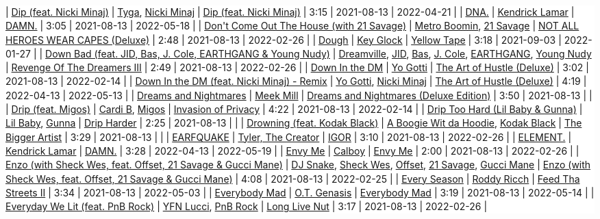 | [Dip \(feat\. Nicki Minaj\)](https://open.spotify.com/track/4hXDobvUaXyDFLnmecoY0z) | [Tyga](https://open.spotify.com/artist/5LHRHt1k9lMyONurDHEdrp), [Nicki Minaj](https://open.spotify.com/artist/0hCNtLu0JehylgoiP8L4Gh) | [Dip \(feat\. Nicki Minaj\)](https://open.spotify.com/album/32EKwnBISVjObigwvsBzcL) | 3:15 | 2021-08-13 | 2022-04-21 |
| [DNA.](https://open.spotify.com/track/6HZILIRieu8S0iqY8kIKhj) | [Kendrick Lamar](https://open.spotify.com/artist/2YZyLoL8N0Wb9xBt1NhZWg) | [DAMN.](https://open.spotify.com/album/4eLPsYPBmXABThSJ821sqY) | 3:05 | 2021-08-13 | 2022-05-18 |
| [Don't Come Out The House \(with 21 Savage\)](https://open.spotify.com/track/2Grb4G6t9VIqo6moKUloom) | [Metro Boomin](https://open.spotify.com/artist/0iEtIxbK0KxaSlF7G42ZOp), [21 Savage](https://open.spotify.com/artist/1URnnhqYAYcrqrcwql10ft) | [NOT ALL HEROES WEAR CAPES \(Deluxe\)](https://open.spotify.com/album/3IO8IPjwXuzPJnoaqkwYrj) | 2:48 | 2021-08-13 | 2022-02-26 |
| [Dough](https://open.spotify.com/track/2rw5cbtHTyzy8iruujD28d) | [Key Glock](https://open.spotify.com/artist/0RESbWvOMyua0yuyVrztJ5) | [Yellow Tape](https://open.spotify.com/album/12GZ5ewBjyylguigbdmqJ9) | 3:18 | 2021-09-03 | 2022-01-27 |
| [Down Bad \(feat\. JID, Bas, J\. Cole, EARTHGANG & Young Nudy\)](https://open.spotify.com/track/36J0iaPDGbYGsHvYpaYs3k) | [Dreamville](https://open.spotify.com/artist/1iNqsUDUraNWrj00bqssQG), [JID](https://open.spotify.com/artist/6U3ybJ9UHNKEdsH7ktGBZ7), [Bas](https://open.spotify.com/artist/70gP6Ry4Uo0Yx6uzPIdaiJ), [J\. Cole](https://open.spotify.com/artist/6l3HvQ5sa6mXTsMTB19rO5), [EARTHGANG](https://open.spotify.com/artist/5MbNzCW3qokGyoo9giHA3V), [Young Nudy](https://open.spotify.com/artist/5yPzzu25VzEk8qrGTLIrE1) | [Revenge Of The Dreamers III](https://open.spotify.com/album/2n3quCZ0anEa46j2IveacI) | 2:49 | 2021-08-13 | 2022-02-26 |
| [Down In the DM](https://open.spotify.com/track/1LxKKYsJNPeBdOwdudsJzv) | [Yo Gotti](https://open.spotify.com/artist/6Ha4aES39QiVjR0L2lwuwq) | [The Art of Hustle \(Deluxe\)](https://open.spotify.com/album/0s9cSoniuN0HfXpwlCpGUF) | 3:02 | 2021-08-13 | 2022-02-14 |
| [Down In the DM \(feat\. Nicki Minaj\) \- Remix](https://open.spotify.com/track/5w1vhNA2OEWUQ371QzyMmM) | [Yo Gotti](https://open.spotify.com/artist/6Ha4aES39QiVjR0L2lwuwq), [Nicki Minaj](https://open.spotify.com/artist/0hCNtLu0JehylgoiP8L4Gh) | [The Art of Hustle \(Deluxe\)](https://open.spotify.com/album/0s9cSoniuN0HfXpwlCpGUF) | 4:19 | 2022-04-13 | 2022-05-13 |
| [Dreams and Nightmares](https://open.spotify.com/track/42zd6DYQ4o4SECmTITrM1U) | [Meek Mill](https://open.spotify.com/artist/20sxb77xiYeusSH8cVdatc) | [Dreams and Nightmares \(Deluxe Edition\)](https://open.spotify.com/album/0zhZDmHEtDtok393SbZ3d7) | 3:50 | 2021-08-13 |  |
| [Drip \(feat\. Migos\)](https://open.spotify.com/track/2qcG0nZ6S3zZV0UrkY5nFo) | [Cardi B](https://open.spotify.com/artist/4kYSro6naA4h99UJvo89HB), [Migos](https://open.spotify.com/artist/6oMuImdp5ZcFhWP0ESe6mG) | [Invasion of Privacy](https://open.spotify.com/album/4KdtEKjY3Gi0mKiSdy96ML) | 4:22 | 2021-08-13 | 2022-02-14 |
| [Drip Too Hard \(Lil Baby & Gunna\)](https://open.spotify.com/track/78QR3Wp35dqAhFEc2qAGjE) | [Lil Baby](https://open.spotify.com/artist/5f7VJjfbwm532GiveGC0ZK), [Gunna](https://open.spotify.com/artist/2hlmm7s2ICUX0LVIhVFlZQ) | [Drip Harder](https://open.spotify.com/album/2yXnY2NiaZk9QiJJittS81) | 2:25 | 2021-08-13 |  |
| [Drowning \(feat\. Kodak Black\)](https://open.spotify.com/track/1f5cbQtDrykjarZVrShaDI) | [A Boogie Wit da Hoodie](https://open.spotify.com/artist/31W5EY0aAly4Qieq6OFu6I), [Kodak Black](https://open.spotify.com/artist/46SHBwWsqBkxI7EeeBEQG7) | [The Bigger Artist](https://open.spotify.com/album/3HHp5I6Q6SEyU5bkvoCtnV) | 3:29 | 2021-08-13 |  |
| [EARFQUAKE](https://open.spotify.com/track/5hVghJ4KaYES3BFUATCYn0) | [Tyler, The Creator](https://open.spotify.com/artist/4V8LLVI7PbaPR0K2TGSxFF) | [IGOR](https://open.spotify.com/album/5zi7WsKlIiUXv09tbGLKsE) | 3:10 | 2021-08-13 | 2022-02-26 |
| [ELEMENT.](https://open.spotify.com/track/1EaKU4dMbesXXd3BrLCtYG) | [Kendrick Lamar](https://open.spotify.com/artist/2YZyLoL8N0Wb9xBt1NhZWg) | [DAMN.](https://open.spotify.com/album/4eLPsYPBmXABThSJ821sqY) | 3:28 | 2022-04-13 | 2022-05-19 |
| [Envy Me](https://open.spotify.com/track/05t7JMip6JrLuSrMV5yYjX) | [Calboy](https://open.spotify.com/artist/0HkcYmcjrBR3SCw9Ld5VZk) | [Envy Me](https://open.spotify.com/album/6kouOn7KSqTklk5Mh1vEH2) | 2:00 | 2021-08-13 | 2022-02-26 |
| [Enzo \(with Sheck Wes, feat\. Offset, 21 Savage & Gucci Mane\)](https://open.spotify.com/track/6mCqxnyOhr4tHMbRbQL4Yn) | [DJ Snake](https://open.spotify.com/artist/540vIaP2JwjQb9dm3aArA4), [Sheck Wes](https://open.spotify.com/artist/2RDOrhPqAM4jzTRCEb19qX), [Offset](https://open.spotify.com/artist/4DdkRBBYG6Yk9Ka8tdJ9BW), [21 Savage](https://open.spotify.com/artist/1URnnhqYAYcrqrcwql10ft), [Gucci Mane](https://open.spotify.com/artist/13y7CgLHjMVRMDqxdx0Xdo) | [Enzo \(with Sheck Wes, feat\. Offset, 21 Savage & Gucci Mane\)](https://open.spotify.com/album/1FZZY15WZ9afpD4xshFGXA) | 4:08 | 2021-08-13 | 2022-02-25 |
| [Every Season](https://open.spotify.com/track/1ttPzkTSpQUFcEGx8bjerL) | [Roddy Ricch](https://open.spotify.com/artist/757aE44tKEUQEqRuT6GnEB) | [Feed Tha Streets II](https://open.spotify.com/album/1jlIU9p7PChTK3AeqNpnsX) | 3:34 | 2021-08-13 | 2022-05-03 |
| [Everybody Mad](https://open.spotify.com/track/5R443dM3IGHeWtVuro7DQA) | [O.T\. Genasis](https://open.spotify.com/artist/1Zatb2YN4erBOoSivOXc0o) | [Everybody Mad](https://open.spotify.com/album/2GY0ayvMutwRCmDwuISUw6) | 3:19 | 2021-08-13 | 2022-05-14 |
| [Everyday We Lit \(feat\. PnB Rock\)](https://open.spotify.com/track/3J8Q6aBhjpvao8BsBQ6H9Y) | [YFN Lucci](https://open.spotify.com/artist/5Berubt6ysOy2LCMyqhmXP), [PnB Rock](https://open.spotify.com/artist/21WS9wngs9AqFckK7yYJPM) | [Long Live Nut](https://open.spotify.com/album/19EwdZNJYi92XMSKEyhnO9) | 3:17 | 2021-08-13 | 2022-02-26 |